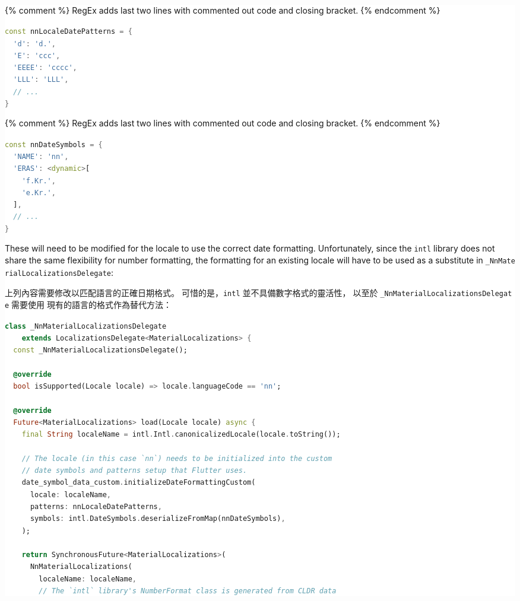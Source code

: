 {% comment %}
RegEx adds last two lines with commented out code and closing bracket.
{% endcomment %}
<?code-excerpt "add_language/lib/nn_intl.dart (Date)" replace="/  'LLL': 'LLL',/  'LLL': 'LLL',\n  \/\/ ...\n}/g"?>
```dart
const nnLocaleDatePatterns = {
  'd': 'd.',
  'E': 'ccc',
  'EEEE': 'cccc',
  'LLL': 'LLL',
  // ...
}
```

{% comment %}
RegEx adds last two lines with commented out code and closing bracket.
{% endcomment %}
<?code-excerpt "add_language/lib/nn_intl.dart (Date2)" replace="/  ],/  ],\n  \/\/ ...\n}/g"?>
```dart
const nnDateSymbols = {
  'NAME': 'nn',
  'ERAS': <dynamic>[
    'f.Kr.',
    'e.Kr.',
  ],
  // ...
}
```

These will need to be modified for the locale to use the correct
date formatting. Unfortunately, since the `intl` library does
not share the same flexibility for number formatting, the formatting
for an existing locale will have to be used as a substitute in
`_NnMaterialLocalizationsDelegate`:

上列內容需要修改以匹配語言的正確日期格式。
可惜的是，`intl` 並不具備數字格式的靈活性，
以至於 `_NnMaterialLocalizationsDelegate` 需要使用
現有的語言的格式作為替代方法：

<?code-excerpt "add_language/lib/nn_intl.dart (Delegate)"?>
```dart
class _NnMaterialLocalizationsDelegate
    extends LocalizationsDelegate<MaterialLocalizations> {
  const _NnMaterialLocalizationsDelegate();

  @override
  bool isSupported(Locale locale) => locale.languageCode == 'nn';

  @override
  Future<MaterialLocalizations> load(Locale locale) async {
    final String localeName = intl.Intl.canonicalizedLocale(locale.toString());

    // The locale (in this case `nn`) needs to be initialized into the custom
    // date symbols and patterns setup that Flutter uses.
    date_symbol_data_custom.initializeDateFormattingCustom(
      locale: localeName,
      patterns: nnLocaleDatePatterns,
      symbols: intl.DateSymbols.deserializeFromMap(nnDateSymbols),
    );

    return SynchronousFuture<MaterialLocalizations>(
      NnMaterialLocalizations(
        localeName: localeName,
        // The `intl` library's NumberFormat class is generated from CLDR data
```